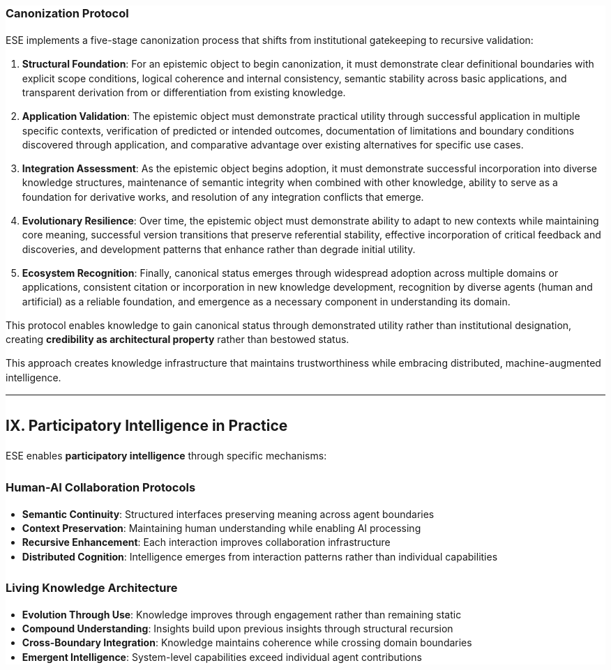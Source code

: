 ### Canonization Protocol
ESE implements a five-stage canonization process that shifts from institutional gatekeeping to recursive validation:

1. **Structural Foundation**: For an epistemic object to begin canonization, it must demonstrate clear definitional boundaries with explicit scope conditions, logical coherence and internal consistency, semantic stability across basic applications, and transparent derivation from or differentiation from existing knowledge.

2. **Application Validation**: The epistemic object must demonstrate practical utility through successful application in multiple specific contexts, verification of predicted or intended outcomes, documentation of limitations and boundary conditions discovered through application, and comparative advantage over existing alternatives for specific use cases.

3. **Integration Assessment**: As the epistemic object begins adoption, it must demonstrate successful incorporation into diverse knowledge structures, maintenance of semantic integrity when combined with other knowledge, ability to serve as a foundation for derivative works, and resolution of any integration conflicts that emerge.

4. **Evolutionary Resilience**: Over time, the epistemic object must demonstrate ability to adapt to new contexts while maintaining core meaning, successful version transitions that preserve referential stability, effective incorporation of critical feedback and discoveries, and development patterns that enhance rather than degrade initial utility.

5. **Ecosystem Recognition**: Finally, canonical status emerges through widespread adoption across multiple domains or applications, consistent citation or incorporation in new knowledge development, recognition by diverse agents (human and artificial) as a reliable foundation, and emergence as a necessary component in understanding its domain.

This protocol enables knowledge to gain canonical status through demonstrated utility rather than institutional designation, creating **credibility as architectural property** rather than bestowed status.

This approach creates knowledge infrastructure that maintains trustworthiness while embracing distributed, machine-augmented intelligence.

---

## IX. Participatory Intelligence in Practice

ESE enables **participatory intelligence** through specific mechanisms:

### Human-AI Collaboration Protocols
- **Semantic Continuity**: Structured interfaces preserving meaning across agent boundaries
- **Context Preservation**: Maintaining human understanding while enabling AI processing
- **Recursive Enhancement**: Each interaction improves collaboration infrastructure
- **Distributed Cognition**: Intelligence emerges from interaction patterns rather than individual capabilities

### Living Knowledge Architecture
- **Evolution Through Use**: Knowledge improves through engagement rather than remaining static
- **Compound Understanding**: Insights build upon previous insights through structural recursion
- **Cross-Boundary Integration**: Knowledge maintains coherence while crossing domain boundaries
- **Emergent Intelligence**: System-level capabilities exceed individual agent contributions
